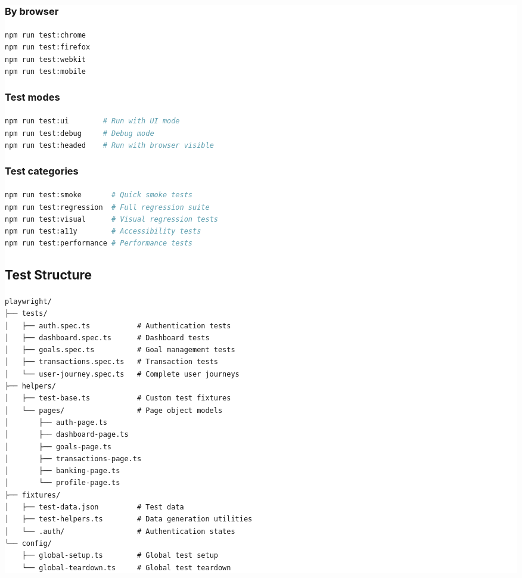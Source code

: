 ### By browser

```bash
npm run test:chrome
npm run test:firefox
npm run test:webkit
npm run test:mobile
```

### Test modes

```bash
npm run test:ui        # Run with UI mode
npm run test:debug     # Debug mode
npm run test:headed    # Run with browser visible
```

### Test categories

```bash
npm run test:smoke       # Quick smoke tests
npm run test:regression  # Full regression suite
npm run test:visual      # Visual regression tests
npm run test:a11y        # Accessibility tests
npm run test:performance # Performance tests
```

## Test Structure

```
playwright/
├── tests/
│   ├── auth.spec.ts           # Authentication tests
│   ├── dashboard.spec.ts      # Dashboard tests
│   ├── goals.spec.ts          # Goal management tests
│   ├── transactions.spec.ts   # Transaction tests
│   └── user-journey.spec.ts   # Complete user journeys
├── helpers/
│   ├── test-base.ts           # Custom test fixtures
│   └── pages/                 # Page object models
│       ├── auth-page.ts
│       ├── dashboard-page.ts
│       ├── goals-page.ts
│       ├── transactions-page.ts
│       ├── banking-page.ts
│       └── profile-page.ts
├── fixtures/
│   ├── test-data.json         # Test data
│   ├── test-helpers.ts        # Data generation utilities
│   └── .auth/                 # Authentication states
└── config/
    ├── global-setup.ts        # Global test setup
    └── global-teardown.ts     # Global test teardown
```
